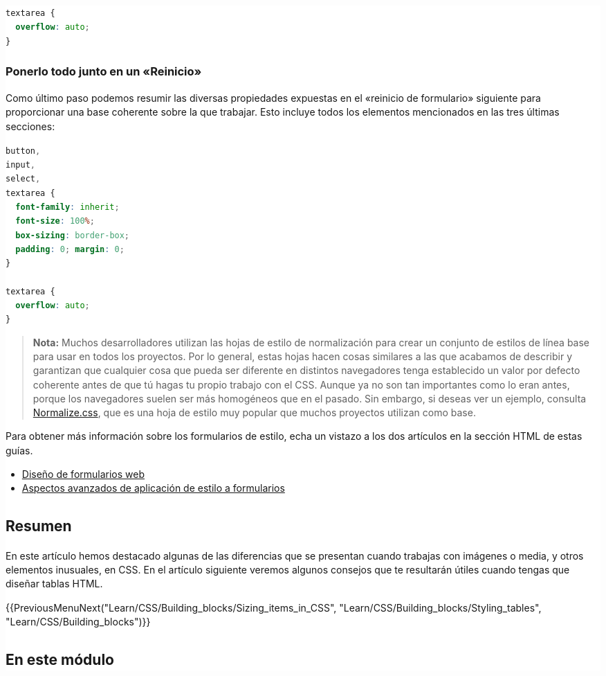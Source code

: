 ```css
textarea {
  overflow: auto;
}
```

### Ponerlo todo junto en un «Reinicio»

Como último paso podemos resumir las diversas propiedades expuestas en el «reinicio de formulario» siguiente para proporcionar una base coherente sobre la que trabajar. Esto incluye todos los elementos mencionados en las tres últimas secciones:

```css
button,
input,
select,
textarea {
  font-family: inherit;
  font-size: 100%;
  box-sizing: border-box;
  padding: 0; margin: 0;
}

textarea {
  overflow: auto;
}
```

> **Nota:** Muchos desarrolladores utilizan las hojas de estilo de normalización para crear un conjunto de estilos de línea base para usar en todos los proyectos. Por lo general, estas hojas hacen cosas similares a las que acabamos de describir y garantizan que cualquier cosa que pueda ser diferente en distintos navegadores tenga establecido un valor por defecto coherente antes de que tú hagas tu propio trabajo con el CSS. Aunque ya no son tan importantes como lo eran antes, porque los navegadores suelen ser más homogéneos que en el pasado. Sin embargo, si deseas ver un ejemplo, consulta [Normalize.css](http://necolas.github.io/normalize.css/), que es una hoja de estilo muy popular que muchos proyectos utilizan como base.

Para obtener más información sobre los formularios de estilo, echa un vistazo a los dos artículos en la sección HTML de estas guías.

- [Diseño de formularios web](/es/docs/Learn/HTML/Forms/Styling_HTML_forms)
- [Aspectos avanzados de aplicación de estilo a formularios](/es/docs/Learn/Forms/Advanced_form_styling)

## Resumen

En este artículo hemos destacado algunas de las diferencias que se presentan cuando trabajas con imágenes o media, y otros elementos inusuales, en CSS. En el artículo siguiente veremos algunos consejos que te resultarán útiles cuando tengas que diseñar tablas HTML.

{{PreviousMenuNext("Learn/CSS/Building_blocks/Sizing_items_in_CSS", "Learn/CSS/Building_blocks/Styling_tables", "Learn/CSS/Building_blocks")}}

## En este módulo
